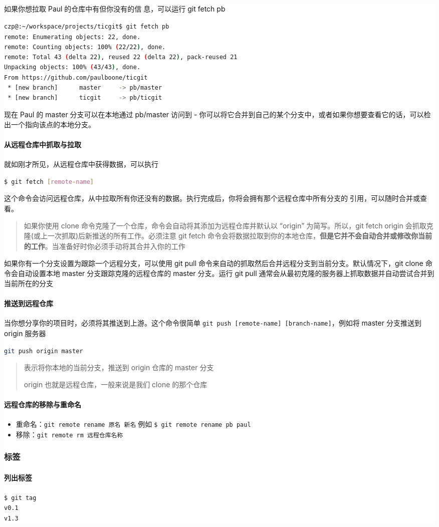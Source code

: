 如果你想拉取 Paul 的仓库中有但你没有的信 息，可以运行 git fetch pb

```bash
czp@:~/workspace/projects/ticgit$ git fetch pb
remote: Enumerating objects: 22, done.
remote: Counting objects: 100% (22/22), done.
remote: Total 43 (delta 22), reused 22 (delta 22), pack-reused 21
Unpacking objects: 100% (43/43), done.
From https://github.com/paulboone/ticgit
 * [new branch]      master     -> pb/master
 * [new branch]      ticgit     -> pb/ticgit
```

现在 Paul 的 master 分支可以在本地通过 pb/master 访问到 - 你可以将它合并到自己的某个分支中，或者如果你想要查看它的话，可以检出一个指向该点的本地分支。

#### 从远程仓库中抓取与拉取

就如刚才所见，从远程仓库中获得数据，可以执行

```bash
$ git fetch [remote-name]
```

这个命令会访问远程仓库，从中拉取所有你还没有的数据。执行完成后，你将会拥有那个远程仓库中所有分支的
引用，可以随时合并或查看。

> 如果你使用 clone 命令克隆了一个仓库，命令会自动将其添加为远程仓库并默认以 “origin” 为简写。所以，git fetch origin 会抓取克隆(或上一次抓取)后新推送的所有工作。必须注意 git fetch 命令会将数据拉取到你的本地仓库，**但是它并不会自动合并或修改你当前的工作**。当准备好时你必须手动将其合并入你的工作

如果你有一个分支设置为跟踪一个远程分支，可以使用 git pull 命令来自动的抓取然后合并远程分支到当前分支。默认情况下，git clone 命令会自动设置本地 master 分支跟踪克隆的远程仓库的 master 分支。运行 git pull 通常会从最初克隆的服务器上抓取数据并自动尝试合并到当前所在的分支

#### 推送到远程仓库

当你想分享你的项目时，必须将其推送到上游。这个命令很简单 `git push [remote-name] [branch-name]`，例如将 master 分支推送到 origin 服务器

```bash
git push origin master
```

> 表示将你本地的当前分支，推送到 origin 仓库的 master 分支
>
> origin 也就是远程仓库，一般来说是我们 clone 的那个仓库

#### 远程仓库的移除与重命名

- 重命名：`git remote rename 原名 新名` 例如  `$ git remote rename pb paul`
- 移除：`git remote rm 远程仓库名称`

### 标签

#### 列出标签

```bash
$ git tag 
v0.1
v1.3
```
